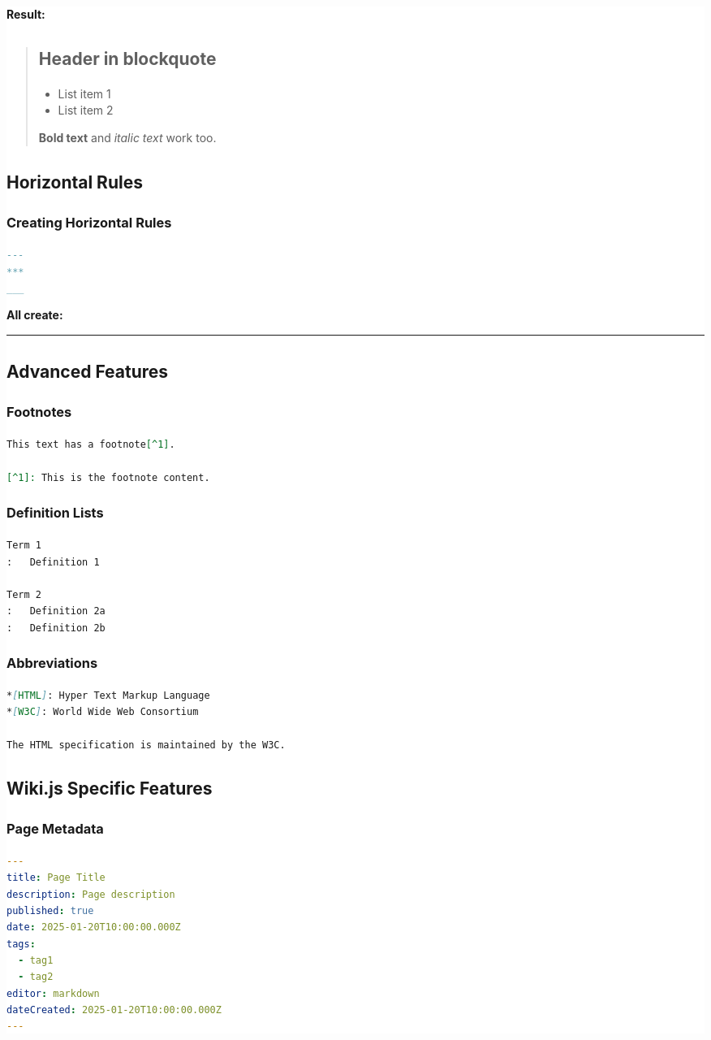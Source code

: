 **Result:**
> ## Header in blockquote
>
> - List item 1
> - List item 2
>
> **Bold text** and *italic text* work too.

## Horizontal Rules

### Creating Horizontal Rules
```markdown
---
***
___
```

**All create:**

---

## Advanced Features

### Footnotes
```markdown
This text has a footnote[^1].

[^1]: This is the footnote content.
```

### Definition Lists
```markdown
Term 1
:   Definition 1

Term 2
:   Definition 2a
:   Definition 2b
```

### Abbreviations
```markdown
*[HTML]: Hyper Text Markup Language
*[W3C]: World Wide Web Consortium

The HTML specification is maintained by the W3C.
```

## Wiki.js Specific Features

### Page Metadata
```yaml
---
title: Page Title
description: Page description
published: true
date: 2025-01-20T10:00:00.000Z
tags:
  - tag1
  - tag2
editor: markdown
dateCreated: 2025-01-20T10:00:00.000Z
---
```

[reference-id]: https://example.com "Optional title"
[image-reference]: image-url "Optional title"